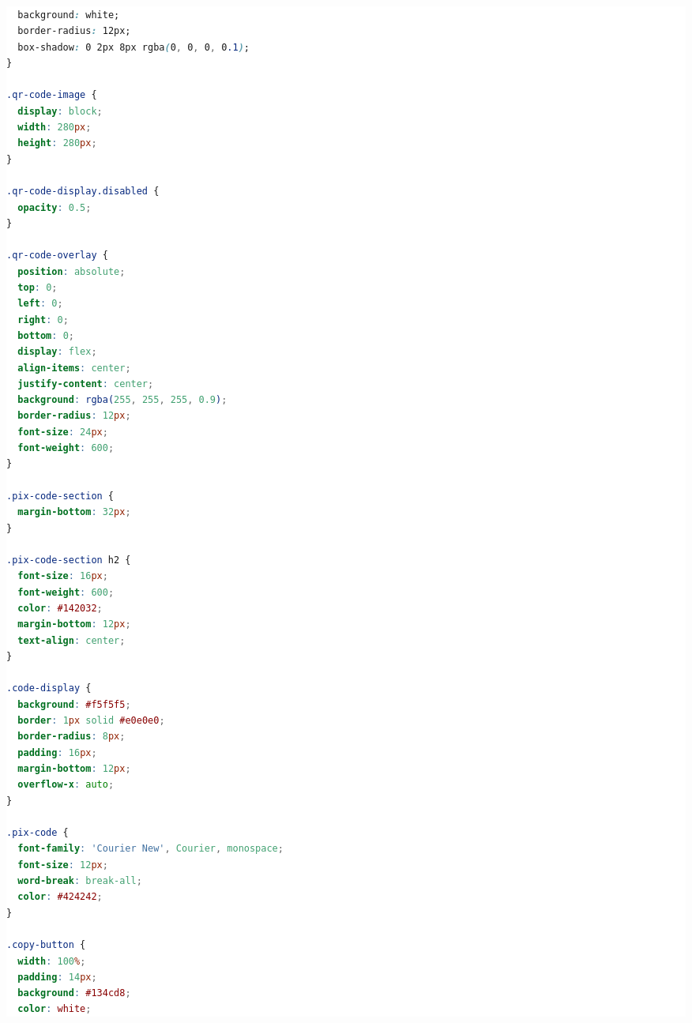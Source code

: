 ```css
  background: white;
  border-radius: 12px;
  box-shadow: 0 2px 8px rgba(0, 0, 0, 0.1);
}

.qr-code-image {
  display: block;
  width: 280px;
  height: 280px;
}

.qr-code-display.disabled {
  opacity: 0.5;
}

.qr-code-overlay {
  position: absolute;
  top: 0;
  left: 0;
  right: 0;
  bottom: 0;
  display: flex;
  align-items: center;
  justify-content: center;
  background: rgba(255, 255, 255, 0.9);
  border-radius: 12px;
  font-size: 24px;
  font-weight: 600;
}

.pix-code-section {
  margin-bottom: 32px;
}

.pix-code-section h2 {
  font-size: 16px;
  font-weight: 600;
  color: #142032;
  margin-bottom: 12px;
  text-align: center;
}

.code-display {
  background: #f5f5f5;
  border: 1px solid #e0e0e0;
  border-radius: 8px;
  padding: 16px;
  margin-bottom: 12px;
  overflow-x: auto;
}

.pix-code {
  font-family: 'Courier New', Courier, monospace;
  font-size: 12px;
  word-break: break-all;
  color: #424242;
}

.copy-button {
  width: 100%;
  padding: 14px;
  background: #134cd8;
  color: white;
```